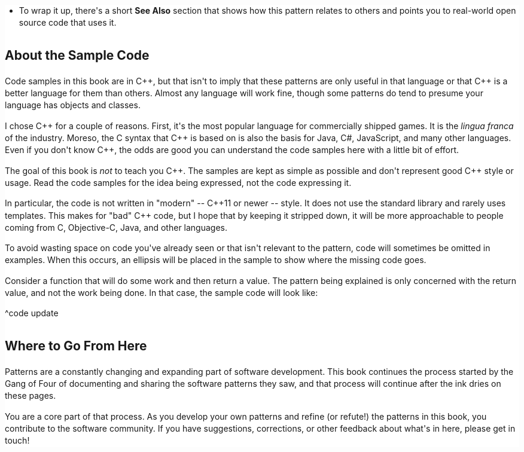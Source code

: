 * To wrap it up, there's a short **See Also** section that shows how this
  pattern relates to others and points you to real-world open source code that
  uses it.

## About the Sample Code

Code samples in this book are in C++, but that isn't to imply that these
patterns are only useful in that language or that C++ is a better language
for them than others. Almost any language will work fine, though some patterns
do tend to presume your language has objects and classes.

I chose C++ for a couple of reasons. First, it's the most popular language for
commercially shipped games. It is the *lingua franca* of the industry. Moreso,
the C syntax that C++ is based on is also the basis for Java, C#, JavaScript,
and many other languages. Even if you don't know C++, the odds are good you
can understand the code samples here with a little bit of effort.

The goal of this book is *not* to teach you C++. The samples are kept as
simple as possible and don't represent good C++ style or usage. Read the code
samples for the idea being expressed, not the code expressing it.

In particular, the code is not written in "modern" -- C++11 or newer -- style.
It does not use the standard library and rarely uses templates. This makes for
"bad" C++ code, but I hope that by keeping it stripped down, it will be more
approachable to people coming from C, Objective-C, Java, and other languages.

To avoid wasting space on code you've already seen or that isn't relevant to
the pattern, code will sometimes be omitted in examples. When this occurs, an
ellipsis will be placed in the sample to show where the missing code goes.

Consider a function that will do some work and then return a value. The
pattern being explained is only concerned with the return value, and not the
work being done. In that case, the sample code will look like:

^code update


## Where to Go From Here

Patterns are a constantly changing and expanding part of software development.
This book continues the process started by the Gang of Four of documenting and
sharing the software patterns they saw, and that process will continue after
the ink dries on these pages.

You are a core part of that process. As you develop your own patterns and
refine (or refute!) the patterns in this book, you contribute to the software
community. If you have suggestions, corrections, or other feedback about
what's in here, please get in touch!
